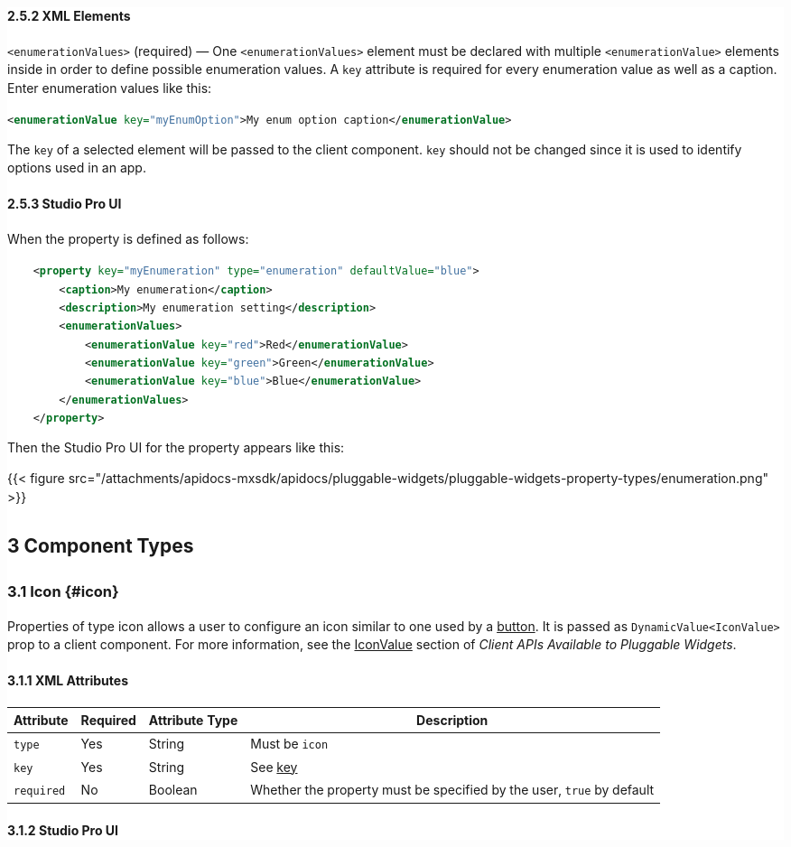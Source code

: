 #### 2.5.2 XML Elements

`<enumerationValues>` (required) — One `<enumerationValues>` element must be declared with multiple `<enumerationValue>` elements inside in order to define possible enumeration values. A `key` attribute is required for every enumeration value as well as a caption. Enter enumeration values like this:

```xml
<enumerationValue key="myEnumOption">My enum option caption</enumerationValue>
```

The `key` of a selected element will be passed to the client component. `key` should not be changed since it is used to identify options used in an app.

#### 2.5.3 Studio Pro UI

When the property is defined as follows:

```xml
	<property key="myEnumeration" type="enumeration" defaultValue="blue">
		<caption>My enumeration</caption>
		<description>My enumeration setting</description>
		<enumerationValues>
			<enumerationValue key="red">Red</enumerationValue>
			<enumerationValue key="green">Green</enumerationValue>
			<enumerationValue key="blue">Blue</enumerationValue>
		</enumerationValues>
	</property>
```

Then the Studio Pro UI for the property appears like this:

{{< figure src="/attachments/apidocs-mxsdk/apidocs/pluggable-widgets/pluggable-widgets-property-types/enumeration.png" >}}

## 3 Component Types

### 3.1 Icon {#icon}

Properties of type icon allows a user to configure an icon similar to one used by a [button](/refguide/button-properties/#icon). It is passed as `DynamicValue<IconValue>` prop to a client component. For more information, see the [IconValue](/apidocs-mxsdk/apidocs/pluggable-widgets-client-apis/#icon-value) section of *Client APIs Available to Pluggable Widgets*.

#### 3.1.1 XML Attributes

| Attribute  | Required | Attribute Type | Description                                                           |
|------------|----------|----------------|-----------------------------------------------------------------------|
| `type`     | Yes      | String         | Must be `icon`                                                        |
| `key`      | Yes      | String         | See [key](#key)                                                       |
| `required` | No       | Boolean        | Whether the property must be specified by the user, `true` by default |

#### 3.1.2 Studio Pro UI
